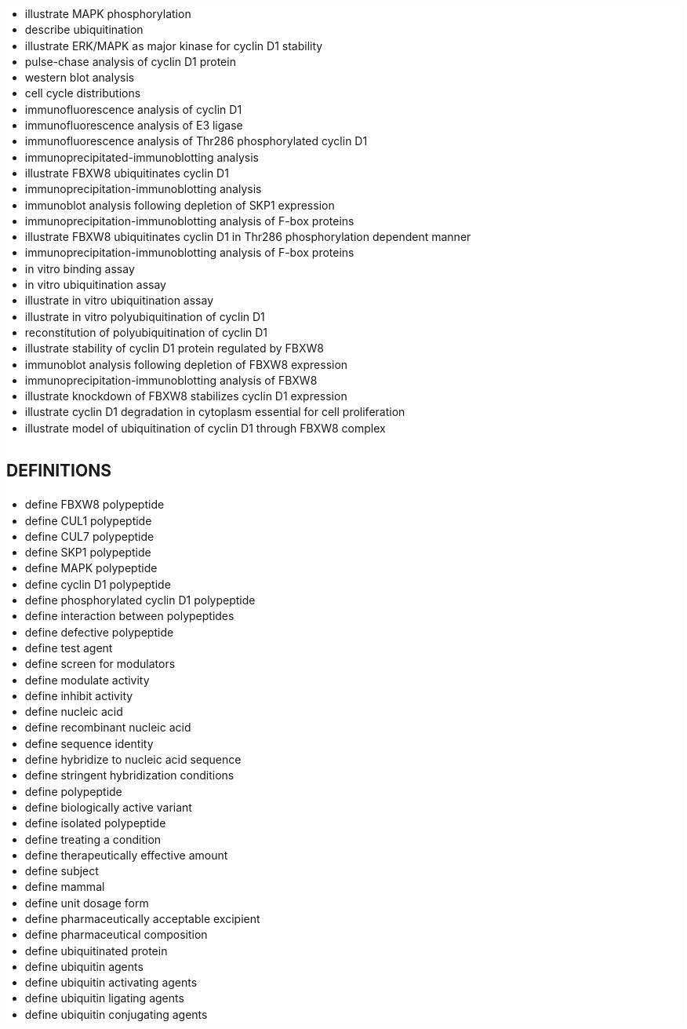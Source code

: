 - illustrate MAPK phosphorylation
- describe ubiquitination
- illustrate ERK/MAPK as major kinase for cyclin D1 stability
- pulse-chase analysis of cyclin D1 protein
- western blot analysis
- cell cycle distributions
- immunofluorescence analysis of cyclin D1
- immunofluorescence analysis of E3 ligase
- immunofluorescence analysis of Thr286 phosphorylated cyclin D1
- immunoprecipitated-immunoblotting analysis
- illustrate FBXW8 ubiquitinates cyclin D1
- immunoprecipitation-immunoblotting analysis
- immunoblot analysis following depletion of SKP1 expression
- immunoprecipitation-immunoblotting analysis of F-box proteins
- illustrate FBXW8 ubiquitinates cyclin D1 in Thr286 phosphorylation dependent manner
- immunoprecipitation-immunoblotting analysis of F-box proteins
- in vitro binding assay
- in vitro ubiquitination assay
- illustrate in vitro ubiquitination assay
- illustrate in vitro polyubiquitination of cyclin D1
- reconstitution of polyubiquitination of cyclin D1
- illustrate stability of cyclin D1 protein regulated by FBXW8
- immunoblot analysis following depletion of FBXW8 expression
- immunoprecipitation-immunoblotting analysis of FBXW8
- illustrate knockdown of FBXW8 stabilizes cyclin D1 expression
- illustrate cyclin D1 degradation in cytoplasm essential for cell proliferation
- illustrate model of ubiquitination of cyclin D1 through FBXW8 complex

## DEFINITIONS

- define FBXW8 polypeptide
- define CUL1 polypeptide
- define CUL7 polypeptide
- define SKP1 polypeptide
- define MAPK polypeptide
- define cyclin D1 polypeptide
- define phosphorylated cyclin D1 polypeptide
- define interaction between polypeptides
- define defective polypeptide
- define test agent
- define screen for modulators
- define modulate activity
- define inhibit activity
- define nucleic acid
- define recombinant nucleic acid
- define sequence identity
- define hybridize to nucleic acid sequence
- define stringent hybridization conditions
- define polypeptide
- define biologically active variant
- define isolated polypeptide
- define treating a condition
- define therapeutically effective amount
- define subject
- define mammal
- define unit dosage form
- define pharmaceutically acceptable excipient
- define pharmaceutical composition
- define ubiquitinated protein
- define ubiquitin agents
- define ubiquitin activating agents
- define ubiquitin ligating agents
- define ubiquitin conjugating agents